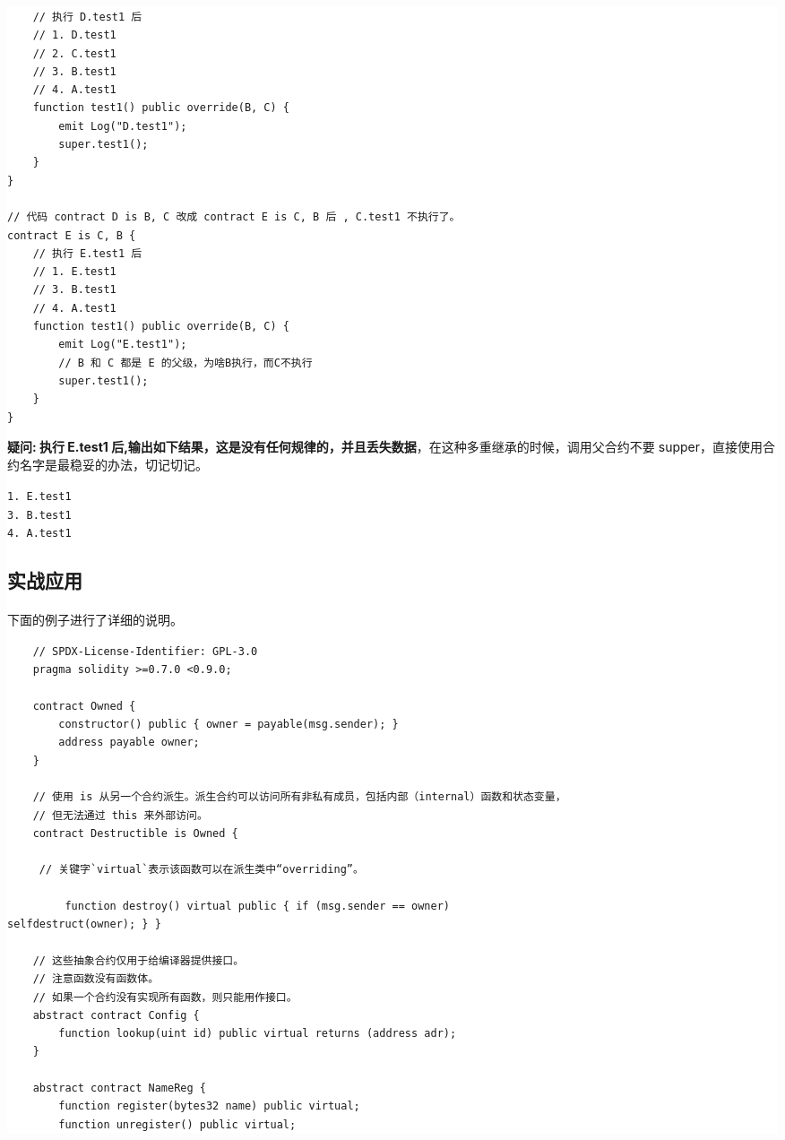 ```
    // 执行 D.test1 后
    // 1. D.test1
    // 2. C.test1
    // 3. B.test1
    // 4. A.test1
    function test1() public override(B, C) {
        emit Log("D.test1");
        super.test1();
    }
}

// 代码 contract D is B, C 改成 contract E is C, B 后 , C.test1 不执行了。
contract E is C, B {
    // 执行 E.test1 后
    // 1. E.test1
    // 3. B.test1
    // 4. A.test1
    function test1() public override(B, C) {
        emit Log("E.test1");
        // B 和 C 都是 E 的父级，为啥B执行，而C不执行
        super.test1();
    }
}
```

**疑问: 执行 E.test1 后,输出如下结果，这是没有任何规律的，并且丢失数据**，在这种多重继承的时候，调用父合约不要 supper，直接使用合约名字是最稳妥的办法，切记切记。

```
1. E.test1
3. B.test1
4. A.test1
```

## 实战应用

下面的例子进行了详细的说明。

```
    // SPDX-License-Identifier: GPL-3.0
    pragma solidity >=0.7.0 <0.9.0;

    contract Owned {
        constructor() public { owner = payable(msg.sender); }
        address payable owner;
    }

    // 使用 is 从另一个合约派生。派生合约可以访问所有非私有成员，包括内部（internal）函数和状态变量，
    // 但无法通过 this 来外部访问。
    contract Destructible is Owned {

     // 关键字`virtual`表示该函数可以在派生类中“overriding”。

         function destroy() virtual public { if (msg.sender == owner)
selfdestruct(owner); } }

    // 这些抽象合约仅用于给编译器提供接口。
    // 注意函数没有函数体。
    // 如果一个合约没有实现所有函数，则只能用作接口。
    abstract contract Config {
        function lookup(uint id) public virtual returns (address adr);
    }

    abstract contract NameReg {
        function register(bytes32 name) public virtual;
        function unregister() public virtual;
```